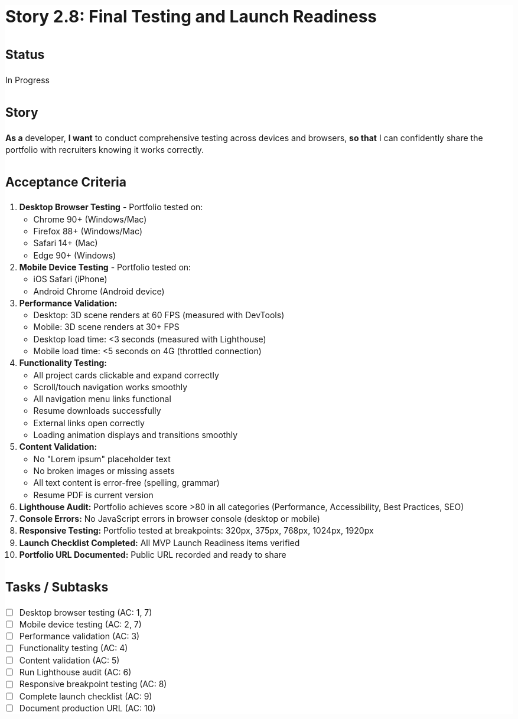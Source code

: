# Story 2.8: Final Testing and Launch Readiness

## Status
In Progress

## Story
**As a** developer,
**I want** to conduct comprehensive testing across devices and browsers,
**so that** I can confidently share the portfolio with recruiters knowing it works correctly.

## Acceptance Criteria

1. **Desktop Browser Testing** - Portfolio tested on:
   - Chrome 90+ (Windows/Mac)
   - Firefox 88+ (Windows/Mac)
   - Safari 14+ (Mac)
   - Edge 90+ (Windows)
2. **Mobile Device Testing** - Portfolio tested on:
   - iOS Safari (iPhone)
   - Android Chrome (Android device)
3. **Performance Validation:**
   - Desktop: 3D scene renders at 60 FPS (measured with DevTools)
   - Mobile: 3D scene renders at 30+ FPS
   - Desktop load time: <3 seconds (measured with Lighthouse)
   - Mobile load time: <5 seconds on 4G (throttled connection)
4. **Functionality Testing:**
   - All project cards clickable and expand correctly
   - Scroll/touch navigation works smoothly
   - All navigation menu links functional
   - Resume downloads successfully
   - External links open correctly
   - Loading animation displays and transitions smoothly
5. **Content Validation:**
   - No "Lorem ipsum" placeholder text
   - No broken images or missing assets
   - All text content is error-free (spelling, grammar)
   - Resume PDF is current version
6. **Lighthouse Audit:** Portfolio achieves score >80 in all categories (Performance, Accessibility, Best Practices, SEO)
7. **Console Errors:** No JavaScript errors in browser console (desktop or mobile)
8. **Responsive Testing:** Portfolio tested at breakpoints: 320px, 375px, 768px, 1024px, 1920px
9. **Launch Checklist Completed:** All MVP Launch Readiness items verified
10. **Portfolio URL Documented:** Public URL recorded and ready to share

## Tasks / Subtasks

- [ ] Desktop browser testing (AC: 1, 7)
- [ ] Mobile device testing (AC: 2, 7)
- [ ] Performance validation (AC: 3)
- [ ] Functionality testing (AC: 4)
- [ ] Content validation (AC: 5)
- [ ] Run Lighthouse audit (AC: 6)
- [ ] Responsive breakpoint testing (AC: 8)
- [ ] Complete launch checklist (AC: 9)
- [ ] Document production URL (AC: 10)
